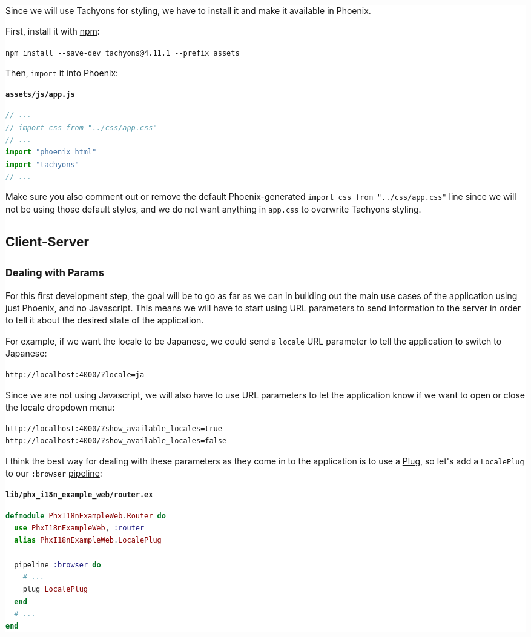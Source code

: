 Since we will use Tachyons for styling, we have to install it and make it
available in Phoenix.

First, install it with [npm][]:

```text
npm install --save-dev tachyons@4.11.1 --prefix assets
```

Then, `import` it into Phoenix:

**`assets/js/app.js`**

```js
// ...
// import css from "../css/app.css"
// ...
import "phoenix_html"
import "tachyons"
// ...
```

Make sure you also comment out or remove the default Phoenix-generated
`import css from "../css/app.css"` line since we will not be using those default
styles, and we do not want anything in `app.css` to overwrite Tachyons styling.

## Client-Server

### Dealing with Params

For this first development step, the goal will be to go as far as we can in
building out the main use cases of the application using just Phoenix, and no
[Javascript][].  This means we will have to start using
[URL parameters][Query string] to send information to the server in order to
tell it about the desired state of the application.

For example, if we want the locale to be Japanese, we could send a
`locale` URL parameter to tell the application to switch to Japanese:

```text
http://localhost:4000/?locale=ja
```

Since we are not using Javascript, we will also have to use URL parameters to
let the application know if we want to open or close the locale dropdown menu:

```text
http://localhost:4000/?show_available_locales=true
http://localhost:4000/?show_available_locales=false
```

I think the best way for dealing with these parameters as they come in to the
application is to use a [Plug][Elixir Plug], so let's add a `LocalePlug` to our
`:browser` [pipeline][Phoenix Routing Pipelines]:

**`lib/phx_i18n_example_web/router.ex`**

```elixir
defmodule PhxI18nExampleWeb.Router do
  use PhxI18nExampleWeb, :router
  alias PhxI18nExampleWeb.LocalePlug

  pipeline :browser do
    # ...
    plug LocalePlug
  end
  # ...
end
```


[`01-client-server` branch]: https://github.com/paulfioravanti/phx_i18n_example/tree/01-client-server
[01-client-server Implementation]: /assets/images/2019-11-03/01-client-server.gif "Client-Server Implementation"
[`02-js-sprinkles` branch]: https://github.com/paulfioravanti/phx_i18n_example/tree/02-js-sprinkles
[02-js-sprinkles Implementation]: /assets/images/2019-11-03/02-js-sprinkles.gif "Javascript Sprinkles Implementation"
[`03-js-takeover` branch]: https://github.com/paulfioravanti/phx_i18n_example/tree/03-js-takeover
[03-js-takeover Implementation]: /assets/images/2019-11-03/03-js-takeover.gif "Javascript Takeover Implementation"
[`04-liveview` branch]: https://github.com/paulfioravanti/phx_i18n_example/tree/04-liveview
[`05-liveview-fix` branch]: https://github.com/paulfioravanti/phx_i18n_example/tree/05-liveview-fix
[AJAX]: https://developer.mozilla.org/en-US/docs/Web/Guide/AJAX/Getting_Started
[`Document.cookie`]: https://developer.mozilla.org/en-US/docs/Web/API/Document/cookie
[Ecto]: https://github.com/elixir-ecto/ecto
[Elixir]: https://elixir-lang.org/
[Elixir Gettext]: https://github.com/elixir-gettext/gettext
[Elixir Plug]: https://github.com/elixir-plug/plug
[Elm]: http://elm-lang.org/
[Elm I18n Example]: https://github.com/paulfioravanti/elm-i18n-example
[Elm I18n Example Demo]: https://elm-i18n-example.herokuapp.com/
[Full Screen Centered Title component documentation page]: http://tachyons.io/components/layout/full-screen-centered-title/index.html
[gettext]: https://www.gnu.org/software/gettext/
[`Gettext.get_locale/0`]: https://hexdocs.pm/gettext/Gettext.html#get_locale/0
[`Gettext.put_locale/1`]: https://hexdocs.pm/gettext/Gettext.html#put_locale/1
[`Gettext.with_locale/2`]: https://hexdocs.pm/gettext/Gettext.html#with_locale/2
[GIF Pronunciation]: https://en.wikipedia.org/wiki/GIF#Pronunciation_of_GIF
[GlobalEventHandlers.onclick]: https://developer.mozilla.org/en-US/docs/Web/API/GlobalEventHandlers/onclick
[`History.replaceState`]: https://developer.mozilla.org/en-US/docs/Web/API/History/replaceState
[HTML]: https://developer.mozilla.org/en-US/docs/Web/HTML
[IIFE]: https://developer.mozilla.org/en-US/docs/Glossary/IIFE
[Internationalisation with Phoenix LiveComponents]: https://paulfioravanti.com/blog/2020/01/27/internationalisation-with-phoenix-live-components/
[Internationalization naming]: https://en.wikipedia.org/wiki/Internationalization_and_localization#Naming
[Javascript]: https://developer.mozilla.org/en-US/docs/Web/JavaScript
[Javascript object]: https://developer.mozilla.org/en-US/docs/Web/JavaScript/Guide/Working_with_Objects
[JS Interop and client controlled DOM]: https://hexdocs.pm/phoenix_live_view/Phoenix.LiveView.html#module-js-interop-and-client-controlled-dom
[LanguageDropdownLive Hide Event]: /assets/images/2019-11-03/language-dropdown-live-hide-event.jpg "LanguageDropdownLive Hide Event"
[LanguageDropdownLive Locale Changed Event]: /assets/images/2019-11-03/language-dropdown-live-locale-changed-event.jpg "LanguageDropdownLive Locale Changed Event"
[LanguageDropdownLive Toggle Event]: /assets/images/2019-11-03/language-dropdown-live-toggle-event.jpg "LanguageDropdownLive Toggle Event"
[LiveView Messages]: /assets/images/2019-11-03/live-view-messages.jpg "Inter-LiveView Messaging"
[LiveView Summary]: /assets/images/2019-11-03/live-view-summary.jpg "LiveView Summary"
[Nested links are illegal]: https://www.w3.org/TR/html401/struct/links.html#h-12.2.2
[Nested LiveViews]: https://hexdocs.pm/phoenix_live_view/Phoenix.LiveView.html#module-nested-liveviews
[Node]: https://nodejs.org/en/
[npm]: https://www.npmjs.com/
[Object.freeze()]: https://developer.mozilla.org/en-US/docs/Web/JavaScript/Reference/Global_Objects/Object/freeze
[PageLive Events]: /assets/images/2019-11-03/page-live-events.jpg "PageLive Events"
[Phoenix]: https://phoenixframework.org/
[Phoenix Channel]: https://hexdocs.pm/phoenix/channels.html
[`Phoenix.Endpoint.broadcast_from/4`]: https://hexdocs.pm/phoenix/Phoenix.Endpoint.html#c:broadcast_from/4
[`Phoenix.Endpoint.subscribe/2`]: https://hexdocs.pm/phoenix/Phoenix.Endpoint.html#c:subscribe/2
[Phoenix LiveView]: https://github.com/phoenixframework/phoenix_live_view
[`Phoenix.LiveView.handle_event/3`]: https://hexdocs.pm/phoenix_live_view/Phoenix.LiveView.html#c:handle_event/3
[`Phoenix.LiveView.handle_info/2`]: https://hexdocs.pm/phoenix_live_view/Phoenix.LiveView.html#c:handle_info/2
[`Phoenix.LiveView.mount/2`]: https://hexdocs.pm/phoenix_live_view/Phoenix.LiveView.html#c:mount/2
[`Phoenix.LiveView.render/1`]: https://hexdocs.pm/phoenix_live_view/Phoenix.LiveView.html#c:render/1
[Phoenix LiveView README]: https://github.com/phoenixframework/phoenix_live_view/blob/master/README.md
[`Phoenix.LiveView.Socket`]: https://hexdocs.pm/phoenix_live_view/Phoenix.LiveView.Socket.html
[`Phoenix.LiveView.Router.live/3`]: https://hexdocs.pm/phoenix_live_view/Phoenix.LiveView.Router.html#live/3
[`Phoenix.LiveView.render/3`]: https://hexdocs.pm/phoenix_live_view/Phoenix.LiveView.html#live_render/3
[Phoenix PubSub]: https://github.com/phoenixframework/phoenix_pubsub
[Phoenix Routing Pipelines]: https://hexdocs.pm/phoenix/routing.html#pipelines
[`Phoenix.View.render_many/4`]: https://hexdocs.pm/phoenix/Phoenix.View.html#render_many/4
[`Phoenix.View.render/3`]: https://hexdocs.pm/phoenix/Phoenix.View.html#render/3
[phx-i18n-01-client-server]: https://phx-i18n-01-client-server.herokuapp.com/
[phx-i18n-02-js-sprinkles]: https://phx-i18n-02-js-sprinkles.herokuapp.com/
[phx-i18n-03-js-takeover]: https://phx-i18n-03-js-takeover.herokuapp.com/
[phx-i18n-04-liveview]: https://phx-i18n-04-liveview.herokuapp.com/
[phx-i18n-05-liveview-fix]: https://phx-i18n-05-liveview-fix.herokuapp.com/
[phx_i18n_example]: https://github.com/paulfioravanti/phx_i18n_example
[`Plug.Conn.put_session/3`]: https://hexdocs.pm/plug/Plug.Conn.html#put_session/3
[PubSub Static Channel Issue]: /assets/images/2019-11-03/pubsub-static-channel-issue.gif "PubSub Static Channel Issue"
[PubSub Static Channel Issue Fixed]: /assets/images/2019-11-03/pubsub-static-channel-issue-fixed.gif "PubSub Static Channel Issue Fixed"
[Query string]: https://en.wikipedia.org/wiki/Query_string
[Runtime Language Switching in Elm]: https://paulfioravanti.com/blog/2019/11/03/internationalisation-with-phoenix-liveview/
[Tachyons]: http://tachyons.io/
[Tachyons Elm]: /assets/images/2019-11-03/tachyons-elm.gif "Animated GIF of Tachyons page implemented in Elm"
[TitleLive Events]: /assets/images/2019-11-03/title-live-events.jpg "TitleLive Events"